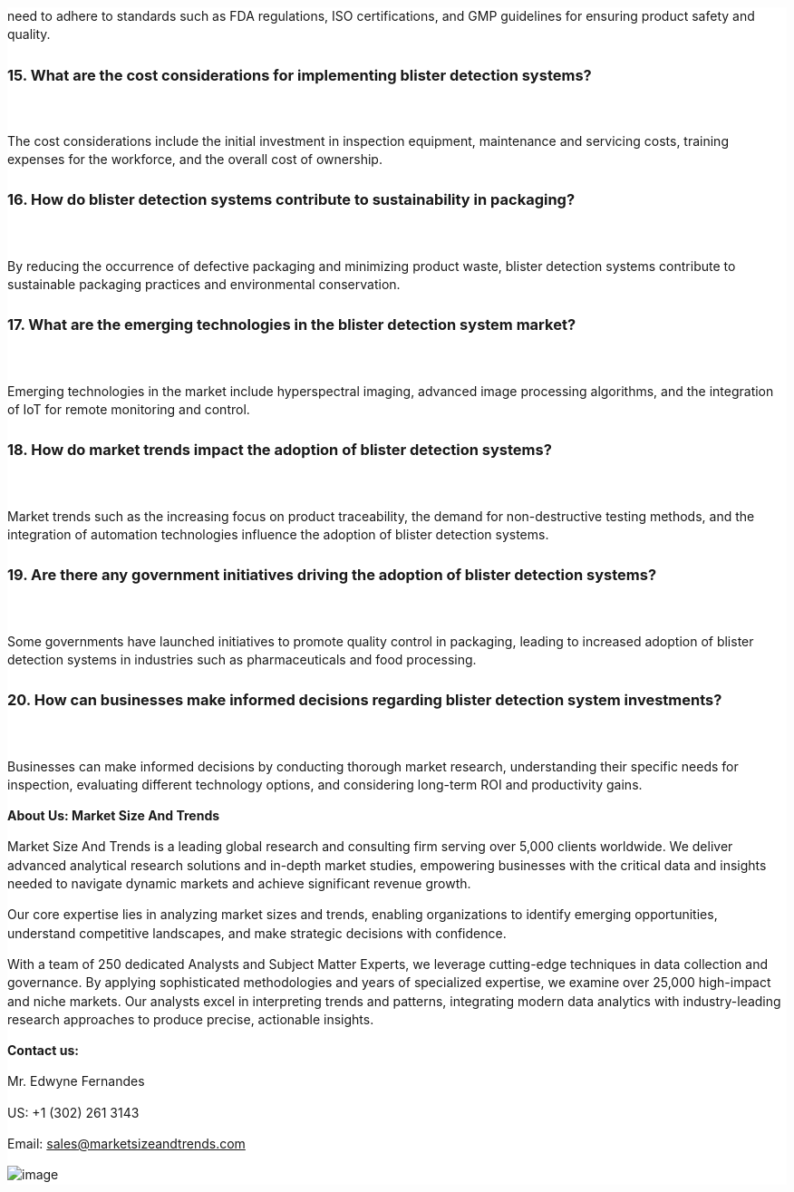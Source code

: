 need to adhere to standards such as FDA regulations, ISO certifications, and GMP guidelines for ensuring product safety and quality.</p><h3>15. What are the cost considerations for implementing blister detection systems?</h3><p>&nbsp;</p><p>The cost considerations include the initial investment in inspection equipment, maintenance and servicing costs, training expenses for the workforce, and the overall cost of ownership.</p><h3>16. How do blister detection systems contribute to sustainability in packaging?</h3><p>&nbsp;</p><p>By reducing the occurrence of defective packaging and minimizing product waste, blister detection systems contribute to sustainable packaging practices and environmental conservation.</p><h3>17. What are the emerging technologies in the blister detection system market?</h3><p>&nbsp;</p><p>Emerging technologies in the market include hyperspectral imaging, advanced image processing algorithms, and the integration of IoT for remote monitoring and control.</p><h3>18. How do market trends impact the adoption of blister detection systems?</h3><p>&nbsp;</p><p>Market trends such as the increasing focus on product traceability, the demand for non-destructive testing methods, and the integration of automation technologies influence the adoption of blister detection systems.</p><h3>19. Are there any government initiatives driving the adoption of blister detection systems?</h3><p>&nbsp;</p><p>Some governments have launched initiatives to promote quality control in packaging, leading to increased adoption of blister detection systems in industries such as pharmaceuticals and food processing.</p><h3>20. How can businesses make informed decisions regarding blister detection system investments?</h3><p>&nbsp;</p><p>Businesses can make informed decisions by conducting thorough market research, understanding their specific needs for inspection, evaluating different technology options, and considering long-term ROI and productivity gains.</p></body></html></p><p><strong>About Us:&nbsp;Market Size And Trends</strong></p><p>Market Size And Trends&nbsp;is a leading global research and consulting firm serving over 5,000 clients worldwide. We deliver advanced analytical research solutions and in-depth market studies, empowering businesses with the critical data and insights needed to navigate dynamic markets and achieve significant revenue growth.</p><p>Our core expertise lies in analyzing market sizes and trends, enabling organizations to identify emerging opportunities, understand competitive landscapes, and make strategic decisions with confidence.</p><p>With a team of 250 dedicated Analysts and Subject Matter Experts, we leverage cutting-edge techniques in data collection and governance. By applying sophisticated methodologies and years of specialized expertise, we examine over 25,000 high-impact and niche markets. Our analysts excel in interpreting trends and patterns, integrating modern data analytics with industry-leading research approaches to produce precise, actionable insights.</p><p><strong>Contact us:</strong></p><p>Mr. Edwyne Fernandes</p><p>US: +1 (302) 261 3143</p><p>Email: <a href="mailto:sales@marketsizeandtrends.com">sales@marketsizeandtrends.com</a>&nbsp;</p>
![image](https://github.com/user-attachments/assets/4880d485-3a2c-45f7-af84-e6712975904b)
